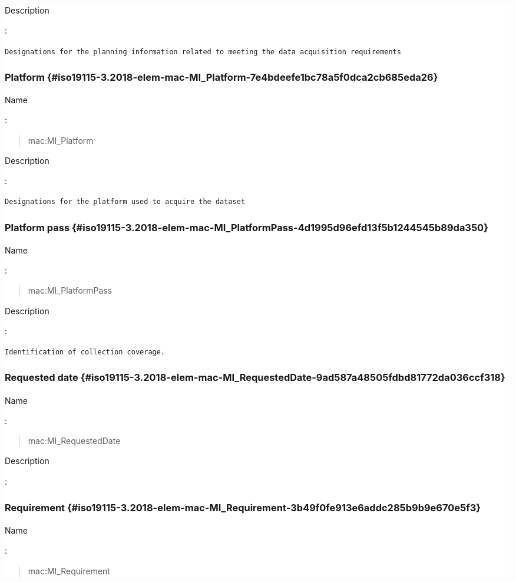 Description

:   

```{=html}
Designations for the planning information related to meeting the data acquisition requirements
```
### Platform {#iso19115-3.2018-elem-mac-MI_Platform-7e4bdeefe1bc78a5f0dca2cb685eda26}

Name

:   

> mac:MI_Platform

Description

:   

```{=html}
Designations for the platform used to acquire the dataset
```
### Platform pass {#iso19115-3.2018-elem-mac-MI_PlatformPass-4d1995d96efd13f5b1244545b89da350}

Name

:   

> mac:MI_PlatformPass

Description

:   

```{=html}
Identification of collection coverage.
```
### Requested date {#iso19115-3.2018-elem-mac-MI_RequestedDate-9ad587a48505fdbd81772da036ccf318}

Name

:   

> mac:MI_RequestedDate

Description

:   

### Requirement {#iso19115-3.2018-elem-mac-MI_Requirement-3b49f0fe913e6addc285b9b9e670e5f3}

Name

:   

> mac:MI_Requirement
